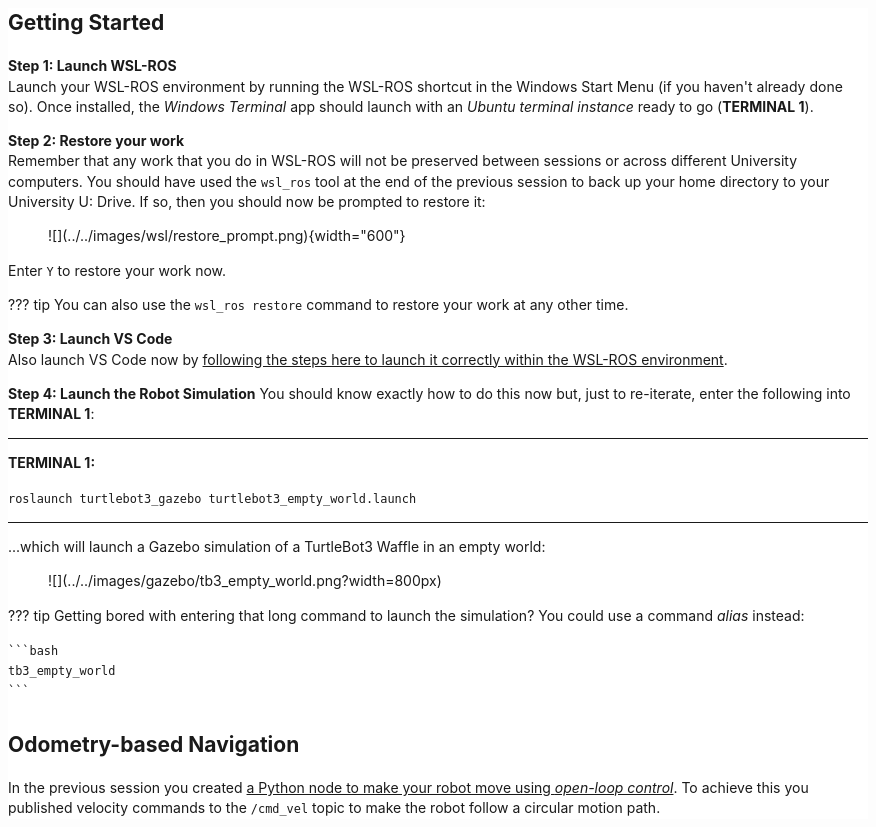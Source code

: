 ## Getting Started

**Step 1: Launch WSL-ROS**  
Launch your WSL-ROS environment by running the WSL-ROS shortcut in the Windows Start Menu (if you haven't already done so). Once installed, the *Windows Terminal* app should launch with an *Ubuntu terminal instance* ready to go (**TERMINAL 1**).

**Step 2: Restore your work**  
Remember that any work that you do in WSL-ROS will not be preserved between sessions or across different University computers. You should have used the `wsl_ros` tool at the end of the previous session to back up your home directory to your University U: Drive. If so, then you should now be prompted to restore it:

<figure markdown>
  ![](../../images/wsl/restore_prompt.png){width="600"}
</figure>

Enter `Y` to restore your work now.

??? tip
    You can also use the `wsl_ros restore` command to restore your work at any other time.

**Step 3: Launch VS Code**  
Also launch VS Code now by [following the steps here to launch it correctly within the WSL-ROS environment](../../../wsl-ros/vscode).

**Step 4: Launch the Robot Simulation** 
You should know exactly how to do this now but, just to re-iterate, enter the following into **TERMINAL 1**:
        
***
**TERMINAL 1:**
```bash
roslaunch turtlebot3_gazebo turtlebot3_empty_world.launch
```
***

...which will launch a Gazebo simulation of a TurtleBot3 Waffle in an empty world:

<figure markdown>
  ![](../../images/gazebo/tb3_empty_world.png?width=800px)
</figure>

??? tip
    Getting bored with entering that long command to launch the simulation? You could use a command *alias* instead:

    ```bash
    tb3_empty_world
    ```

## Odometry-based Navigation

In the previous session you created [a Python node to make your robot move using *open-loop control*](../week2/#ex4). To achieve this you published velocity commands to the `/cmd_vel` topic to make the robot follow a circular motion path.

